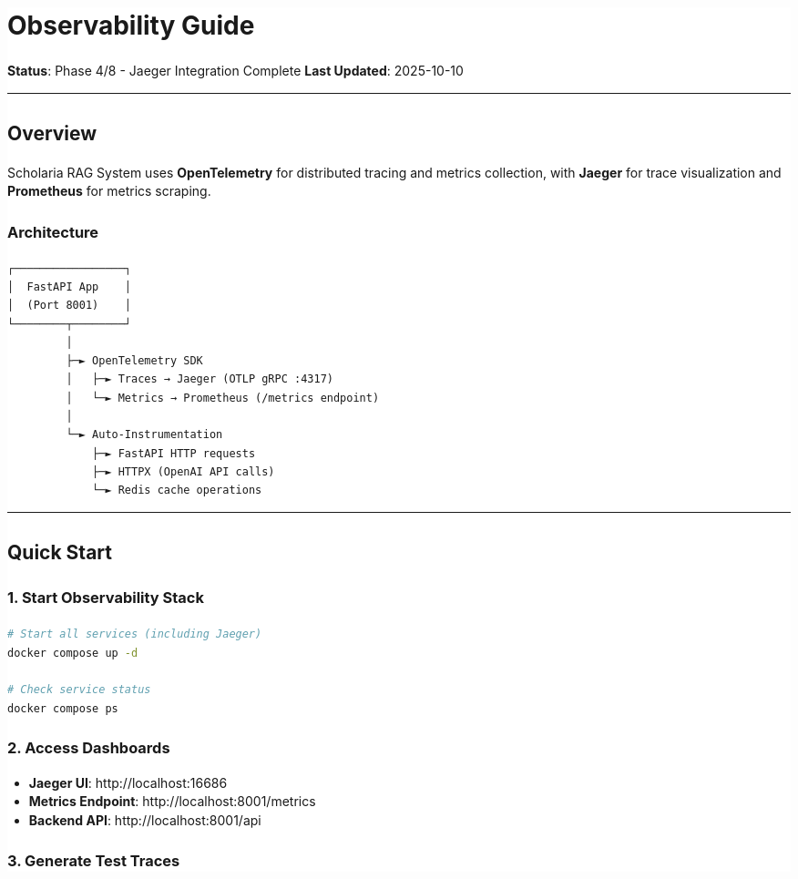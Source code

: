 # Observability Guide

**Status**: Phase 4/8 - Jaeger Integration Complete
**Last Updated**: 2025-10-10

---

## Overview

Scholaria RAG System uses **OpenTelemetry** for distributed tracing and metrics collection, with **Jaeger** for trace visualization and **Prometheus** for metrics scraping.

### Architecture

```
┌─────────────────┐
│  FastAPI App    │
│  (Port 8001)    │
└────────┬────────┘
         │
         ├─► OpenTelemetry SDK
         │   ├─► Traces → Jaeger (OTLP gRPC :4317)
         │   └─► Metrics → Prometheus (/metrics endpoint)
         │
         └─► Auto-Instrumentation
             ├─► FastAPI HTTP requests
             ├─► HTTPX (OpenAI API calls)
             └─► Redis cache operations
```

---

## Quick Start

### 1. Start Observability Stack

```bash
# Start all services (including Jaeger)
docker compose up -d

# Check service status
docker compose ps
```

### 2. Access Dashboards

- **Jaeger UI**: http://localhost:16686
- **Metrics Endpoint**: http://localhost:8001/metrics
- **Backend API**: http://localhost:8001/api

### 3. Generate Test Traces
